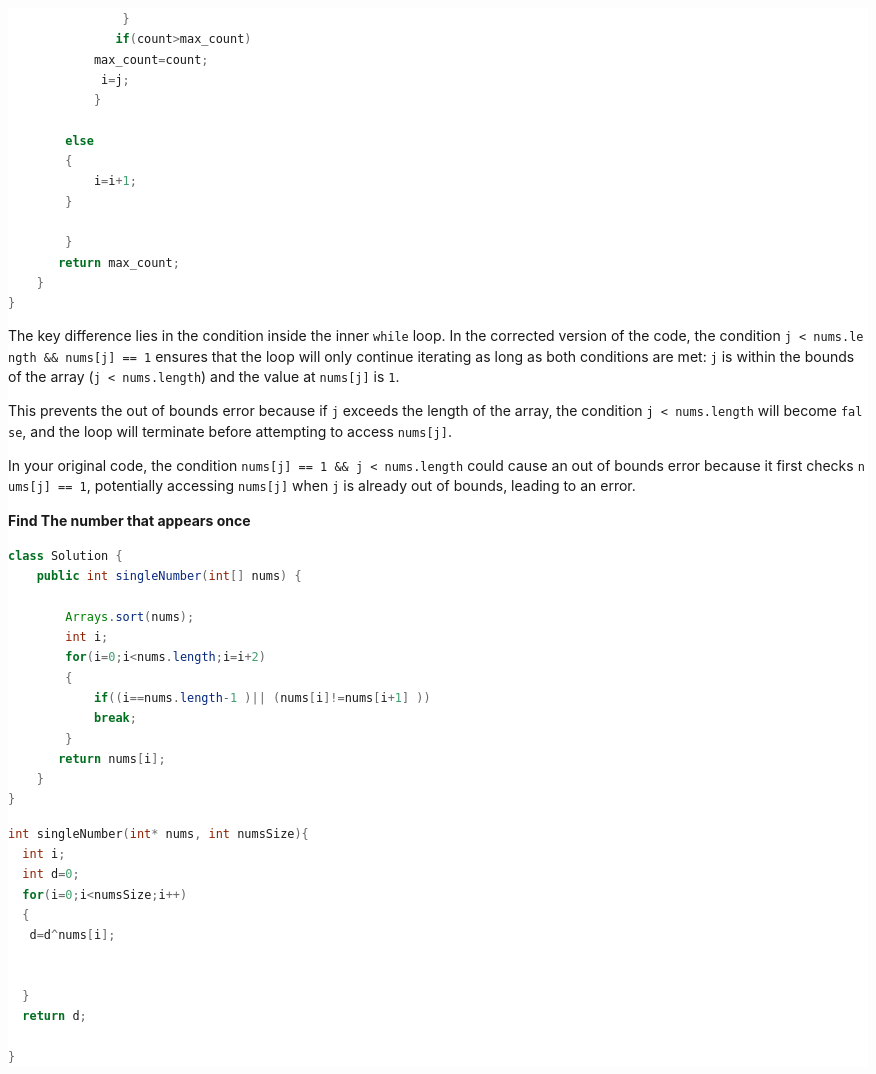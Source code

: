 ```java
                }
               if(count>max_count)
            max_count=count;
             i=j;
            }
            
        else
        {
            i=i+1;
        }
      
        }
       return max_count; 
    }
}
```
The key difference lies in the condition inside the inner `while` loop. In the corrected version of the code, the condition `j < nums.length && nums[j] == 1` ensures that the loop will only continue iterating as long as both conditions are met: `j` is within the bounds of the array (`j < nums.length`) and the value at `nums[j]` is `1`.

This prevents the out of bounds error because if `j` exceeds the length of the array, the condition `j < nums.length` will become `false`, and the loop will terminate before attempting to access `nums[j]`.

In your original code, the condition `nums[j] == 1 && j < nums.length` could cause an out of bounds error because it first checks `nums[j] == 1`, potentially accessing `nums[j]` when `j` is already out of bounds, leading to an error.


**Find The number that appears once** 

```java
class Solution {
    public int singleNumber(int[] nums) {
        
        Arrays.sort(nums);
        int i;
        for(i=0;i<nums.length;i=i+2)
        {
            if((i==nums.length-1 )|| (nums[i]!=nums[i+1] ))
            break;
        }
       return nums[i]; 
    }
}
```

```C
int singleNumber(int* nums, int numsSize){
  int i;
  int d=0;
  for(i=0;i<numsSize;i++)
  {
   d=d^nums[i];


  }
  return d;

}
```

